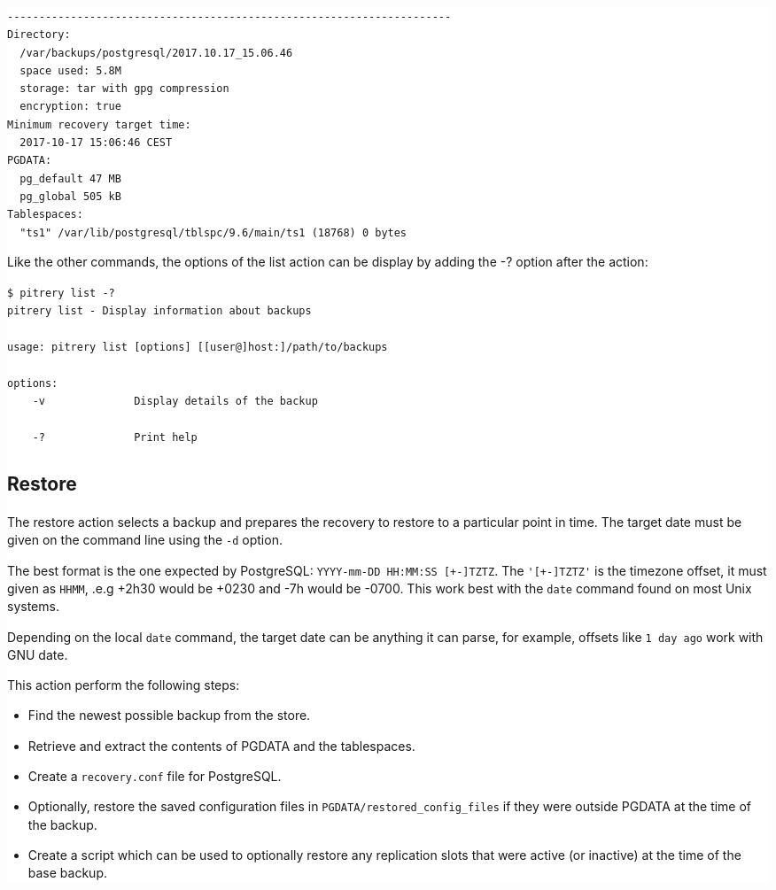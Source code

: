     ----------------------------------------------------------------------
    Directory:
      /var/backups/postgresql/2017.10.17_15.06.46
      space used: 5.8M
      storage: tar with gpg compression
      encryption: true
    Minimum recovery target time:
      2017-10-17 15:06:46 CEST
    PGDATA:
      pg_default 47 MB
      pg_global 505 kB
    Tablespaces:
      "ts1" /var/lib/postgresql/tblspc/9.6/main/ts1 (18768) 0 bytes
    

Like the other commands, the options of the list action can be display
by adding the -? option after the action:

    $ pitrery list -?
    pitrery list - Display information about backups
    
    usage: pitrery list [options] [[user@]host:]/path/to/backups
    
    options:
        -v              Display details of the backup
    
        -?              Print help
    


Restore
-------

The restore action selects a backup and prepares the recovery to restore
to a particular point in time. The target date must be given on the
command line using the `-d` option.

The best format is the one expected by PostgreSQL: `YYYY-mm-DD HH:MM:SS [+-]TZTZ`.
The `'[+-]TZTZ'` is the timezone offset, it must given as `HHMM`, .e.g
+2h30 would be +0230 and -7h would be -0700. This work best with the
`date` command found on most Unix systems.

Depending on the local `date` command, the target date can be
anything it can parse, for example, offsets like `1 day ago` work with
GNU date.

This action perform the following steps:

* Find the newest possible backup from the store.

* Retrieve and extract the contents of PGDATA and the tablespaces.

* Create a `recovery.conf` file for PostgreSQL.

* Optionally, restore the saved configuration files in
  `PGDATA/restored_config_files` if they were outside PGDATA at the time
  of the backup.

* Create a script which can be used to optionally restore any replication
  slots that were active (or inactive) at the time of the base backup.
